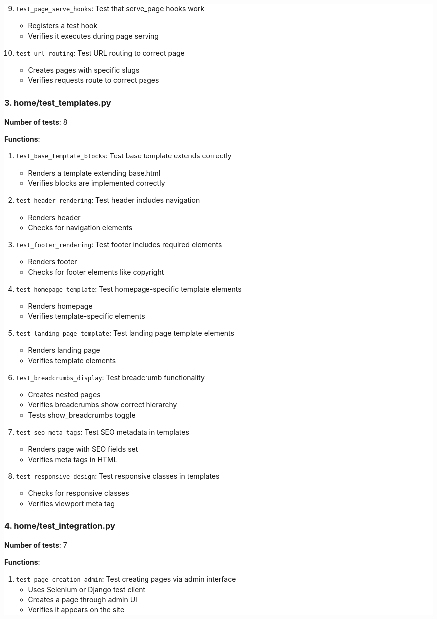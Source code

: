 9. `test_page_serve_hooks`: Test that serve_page hooks work
   - Registers a test hook
   - Verifies it executes during page serving

10. `test_url_routing`: Test URL routing to correct page
    - Creates pages with specific slugs
    - Verifies requests route to correct pages

### 3. home/test_templates.py

**Number of tests**: 8

**Functions**:

1. `test_base_template_blocks`: Test base template extends correctly
   - Renders a template extending base.html
   - Verifies blocks are implemented correctly

2. `test_header_rendering`: Test header includes navigation
   - Renders header
   - Checks for navigation elements

3. `test_footer_rendering`: Test footer includes required elements
   - Renders footer
   - Checks for footer elements like copyright

4. `test_homepage_template`: Test homepage-specific template elements
   - Renders homepage
   - Verifies template-specific elements

5. `test_landing_page_template`: Test landing page template elements
   - Renders landing page
   - Verifies template elements

6. `test_breadcrumbs_display`: Test breadcrumb functionality
   - Creates nested pages
   - Verifies breadcrumbs show correct hierarchy
   - Tests show_breadcrumbs toggle

7. `test_seo_meta_tags`: Test SEO metadata in templates
   - Renders page with SEO fields set
   - Verifies meta tags in HTML

8. `test_responsive_design`: Test responsive classes in templates
   - Checks for responsive classes
   - Verifies viewport meta tag

### 4. home/test_integration.py

**Number of tests**: 7

**Functions**:

1. `test_page_creation_admin`: Test creating pages via admin interface
   - Uses Selenium or Django test client
   - Creates a page through admin UI
   - Verifies it appears on the site
